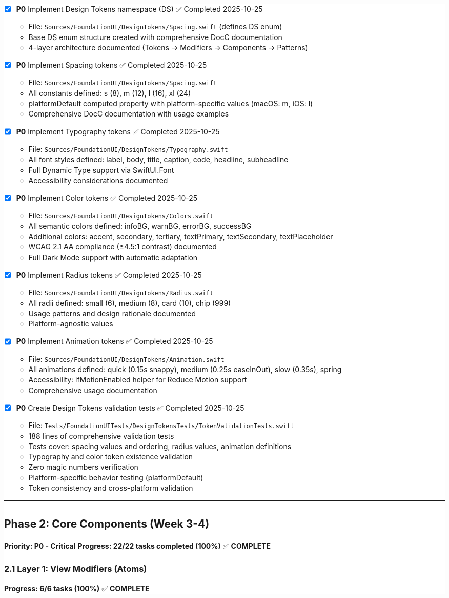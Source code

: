 - [x] **P0** Implement Design Tokens namespace (DS) ✅ Completed 2025-10-25
  - File: `Sources/FoundationUI/DesignTokens/Spacing.swift` (defines DS enum)
  - Base DS enum structure created with comprehensive DocC documentation
  - 4-layer architecture documented (Tokens → Modifiers → Components → Patterns)

- [x] **P0** Implement Spacing tokens ✅ Completed 2025-10-25
  - File: `Sources/FoundationUI/DesignTokens/Spacing.swift`
  - All constants defined: s (8), m (12), l (16), xl (24)
  - platformDefault computed property with platform-specific values (macOS: m, iOS: l)
  - Comprehensive DocC documentation with usage examples

- [x] **P0** Implement Typography tokens ✅ Completed 2025-10-25
  - File: `Sources/FoundationUI/DesignTokens/Typography.swift`
  - All font styles defined: label, body, title, caption, code, headline, subheadline
  - Full Dynamic Type support via SwiftUI.Font
  - Accessibility considerations documented

- [x] **P0** Implement Color tokens ✅ Completed 2025-10-25
  - File: `Sources/FoundationUI/DesignTokens/Colors.swift`
  - All semantic colors defined: infoBG, warnBG, errorBG, successBG
  - Additional colors: accent, secondary, tertiary, textPrimary, textSecondary, textPlaceholder
  - WCAG 2.1 AA compliance (≥4.5:1 contrast) documented
  - Full Dark Mode support with automatic adaptation

- [x] **P0** Implement Radius tokens ✅ Completed 2025-10-25
  - File: `Sources/FoundationUI/DesignTokens/Radius.swift`
  - All radii defined: small (6), medium (8), card (10), chip (999)
  - Usage patterns and design rationale documented
  - Platform-agnostic values

- [x] **P0** Implement Animation tokens ✅ Completed 2025-10-25
  - File: `Sources/FoundationUI/DesignTokens/Animation.swift`
  - All animations defined: quick (0.15s snappy), medium (0.25s easeInOut), slow (0.35s), spring
  - Accessibility: ifMotionEnabled helper for Reduce Motion support
  - Comprehensive usage documentation

- [x] **P0** Create Design Tokens validation tests ✅ Completed 2025-10-25
  - File: `Tests/FoundationUITests/DesignTokensTests/TokenValidationTests.swift`
  - 188 lines of comprehensive validation tests
  - Tests cover: spacing values and ordering, radius values, animation definitions
  - Typography and color token existence validation
  - Zero magic numbers verification
  - Platform-specific behavior testing (platformDefault)
  - Token consistency and cross-platform validation

---

## Phase 2: Core Components (Week 3-4)
**Priority: P0 - Critical**
**Progress: 22/22 tasks completed (100%)** ✅ **COMPLETE**

### 2.1 Layer 1: View Modifiers (Atoms)
**Progress: 6/6 tasks (100%)** ✅ **COMPLETE**
